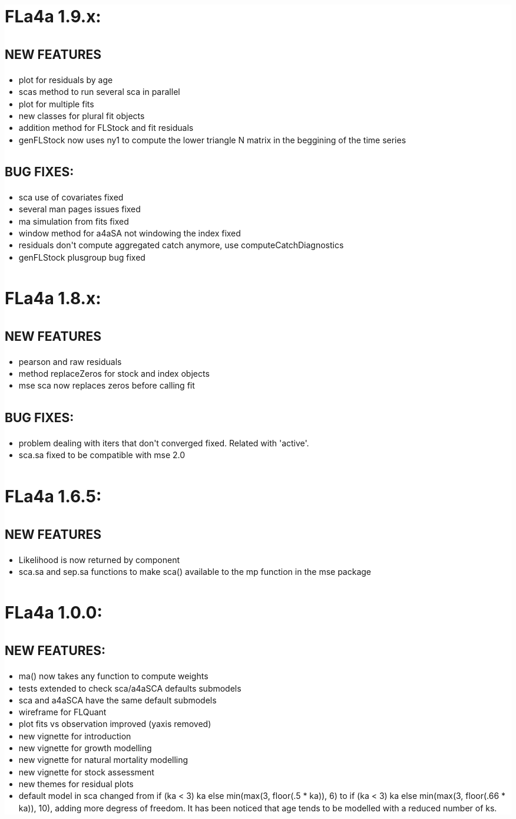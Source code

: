 # FLa4a 1.9.x:

## NEW FEATURES
- plot for residuals by age
- scas method to run several sca in parallel
- plot for multiple fits
- new classes for plural fit objects
- addition method for FLStock and fit residuals
- genFLStock now uses ny1 to compute the lower triangle N matrix in the beggining of the time series

## BUG FIXES:
- sca use of covariates fixed
- several man pages issues fixed
- ma simulation from fits fixed
- window method for a4aSA not windowing the index fixed
- residuals don't compute aggregated catch anymore, use computeCatchDiagnostics
- genFLStock plusgroup bug fixed

# FLa4a 1.8.x:

## NEW FEATURES
- pearson and raw residuals
- method replaceZeros for stock and index objects
- mse sca now replaces zeros before calling fit

## BUG FIXES:
- problem dealing with iters that don't converged fixed. Related with 'active'.
- sca.sa fixed to be compatible with mse 2.0

# FLa4a 1.6.5:

## NEW FEATURES

- Likelihood is now returned by component
- sca.sa and sep.sa functions to make sca() available to the mp function in the mse package

# FLa4a 1.0.0:

## NEW FEATURES:
- ma() now takes any function to compute weights
- tests extended to check sca/a4aSCA defaults submodels
- sca and a4aSCA have the same default submodels
- wireframe for FLQuant
- plot fits vs observation improved (yaxis removed)
- new vignette for introduction
- new vignette for growth modelling
- new vignette for natural mortality modelling
- new vignette for stock assessment
- new themes for residual plots
- default model in sca changed from if (ka < 3) ka else min(max(3, floor(.5 * ka)), 6) to if (ka < 3) ka else min(max(3, floor(.66 * ka)), 10), adding more degress of freedom. It has been noticed that age tends to be modelled with a reduced number of ks. 
